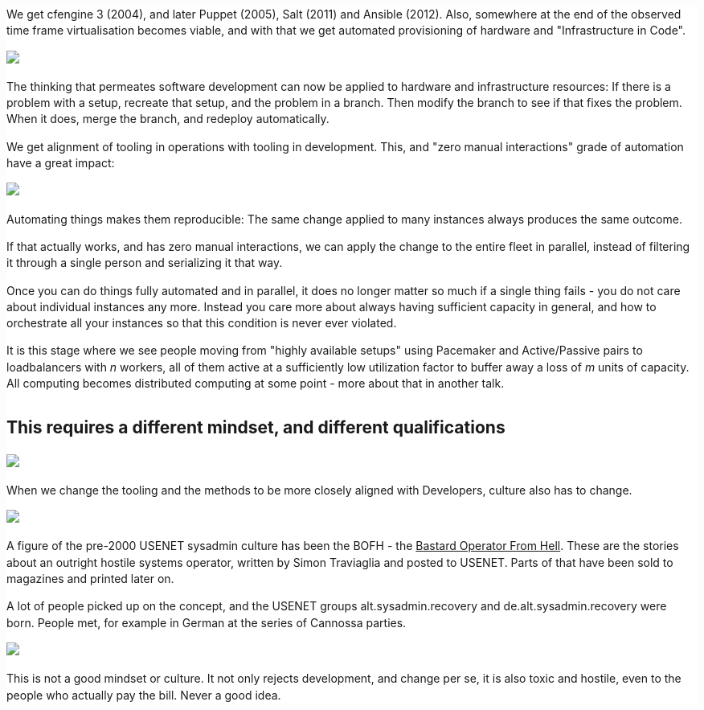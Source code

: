 We get cfengine 3 (2004), and later Puppet (2005), Salt (2011) and Ansible (2012). Also, somewhere at the end of the observed time frame virtualisation becomes viable, and with that we get automated provisioning of hardware and "Infrastructure in Code".

![](https://blog.koehntopp.info/uploads/2015/03/devops-en.017.jpg)

The thinking that permeates software development can now be applied to hardware and infrastructure resources: If there is a problem with a setup, recreate that setup, and the problem in a branch. Then modify the branch to see if that fixes the problem. When it does, merge the branch, and redeploy automatically.

We get alignment of tooling in operations with tooling in development. This, and "zero manual interactions" grade of automation have a great impact:

![](https://blog.koehntopp.info/uploads/2015/03/devops-en.018.jpg)

Automating things makes them reproducible: The same change applied to many instances always produces the same outcome.

If that actually works, and has zero manual interactions, we can apply the change to the entire fleet in parallel, instead of filtering it through a single person and serializing it that way.

Once you can do things fully automated and in parallel, it does no longer matter so much if a single thing fails - you do not care about individual instances any more. Instead you care more about always having sufficient capacity in general, and how to orchestrate all your instances so that this condition is never ever violated.

It is this stage where we see people moving from "highly available setups" using Pacemaker and Active/Passive pairs to loadbalancers with *n* workers, all of them active at a sufficiently low utilization factor to buffer away a loss of *m* units of capacity. All computing becomes distributed computing at some point - more about that in another talk.

## This requires a different mindset, and different qualifications

![](https://blog.koehntopp.info/uploads/2015/03/devops-en.019.jpg)

When we change the tooling and the methods to be more closely aligned with Developers, culture also has to change.

![](https://blog.koehntopp.info/uploads/2015/03/devops-en.020.jpg)

A figure of the pre-2000 USENET sysadmin culture has been the BOFH - the [Bastard Operator From Hell](http://bofh.bjash.com/). These are the stories about an outright hostile systems operator, written by Simon Traviaglia and posted to USENET. Parts of that have been sold to magazines and printed later on.

A lot of people picked up on the concept, and the USENET groups alt.sysadmin.recovery and de.alt.sysadmin.recovery were born. People met, for example in German at the series of Cannossa parties.

![](https://blog.koehntopp.info/uploads/2015/03/devops-en.021.jpg)

This is not a good mindset or culture. It not only rejects development, and change per se, it is also toxic and hostile, even to the people who actually pay the bill. Never a good idea.
